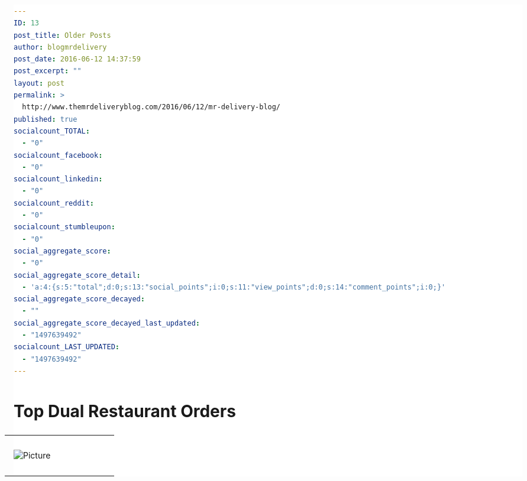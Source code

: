 ```yaml
---
ID: 13
post_title: Older Posts
author: blogmrdelivery
post_date: 2016-06-12 14:37:59
post_excerpt: ""
layout: post
permalink: >
  http://www.themrdeliveryblog.com/2016/06/12/mr-delivery-blog/
published: true
socialcount_TOTAL:
  - "0"
socialcount_facebook:
  - "0"
socialcount_linkedin:
  - "0"
socialcount_reddit:
  - "0"
socialcount_stumbleupon:
  - "0"
social_aggregate_score:
  - "0"
social_aggregate_score_detail:
  - 'a:4:{s:5:"total";d:0;s:13:"social_points";i:0;s:11:"view_points";d:0;s:14:"comment_points";i:0;}'
social_aggregate_score_decayed:
  - ""
social_aggregate_score_decayed_last_updated:
  - "1497639492"
socialcount_LAST_UPDATED:
  - "1497639492"
---
```

<h1>Top Dual Restaurant Orders</h1>
<div>
<div class="wsite-multicol">
<div class="wsite-multicol-table-wrap" style="margin:0 -15px;">
<table class="wsite-multicol-table">
<tbody class="wsite-multicol-tbody">
<tr class="wsite-multicol-tr">
<td class="wsite-multicol-col" style="width:50%;padding:0 15px;">
<div>
<div class="wsite-image wsite-image-border-none " style="padding-top:10px;padding-bottom:10px;margin-left:0;margin-right:0;text-align:center;">

<a> <img style="width:100%;max-width:1100px;" src="http://blog.mrdelivery.com/uploads/1/4/7/7/14773916/662540111.jpg" alt="Picture" /> </a>
<div style="display:block;font-size:90%;"></div>
</div>
</div></td>
<td class="wsite-multicol-col" style="width:50%;padding:0 15px;">
<div>
<div class="wsite-image wsite-image-border-none " style="padding-top:10px;padding-bottom:10px;margin-left:0;margin-right:0;text-align:center;">
